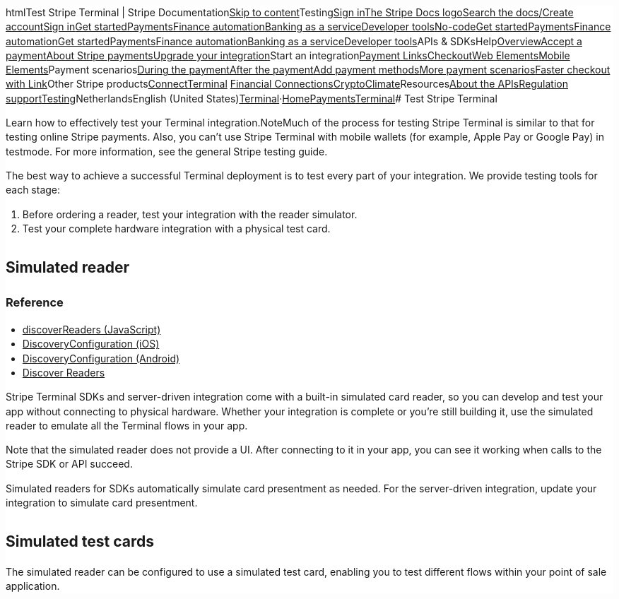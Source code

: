 htmlTest Stripe Terminal | Stripe Documentation[Skip to content](#main-content)Testing[Sign in](https://dashboard.stripe.com/login?redirect=https%3A%2F%2Fdocs.stripe.com%2Fterminal%2Freferences%2Ftesting)[The Stripe Docs logo](/)[Search the docs/](#)[Create account](https://dashboard.stripe.com/register)[Sign in](https://dashboard.stripe.com/login?redirect=https%3A%2F%2Fdocs.stripe.com%2Fterminal%2Freferences%2Ftesting)[Get started](/get-started)[Payments](/payments)[Finance automation](/finance-automation)[Banking as a service](/financial-services)[Developer tools](/development)[No-code](/no-code)[Get started](/get-started)[Payments](/payments)[Finance automation](/finance-automation)[](#)[Get started](/get-started)[Payments](/payments)[Finance automation](/finance-automation)[Banking as a service](/financial-services)[Developer tools](/development)[](#)APIs & SDKsHelp[Overview](/docs/payments)[Accept a payment](#)[About Stripe payments](#)[Upgrade your integration](/docs/payments/upgrades)Start an integration[Payment Links](#)[Checkout](#)[Web Elements](#)[Mobile Elements](#)Payment scenarios[During the payment](#)[After the payment](#)[Add payment methods](#)[More payment scenarios](#)[Faster checkout with Link](#)Other Stripe products[Connect](#)[Terminal](#)
[Financial Connections](#)[Crypto](#)[Climate](#)Resources[About the APIs](#)[Regulation support](#)[Testing](/docs/testing)NetherlandsEnglish (United States)[](#)[](#)[Terminal](/terminal)·[Home](/docs)[Payments](/docs/payments)[Terminal](/docs/terminal)# Test Stripe Terminal

Learn how to effectively test your Terminal integration.NoteMuch of the process for testing Stripe Terminal is similar to that for testing online Stripe payments. Also, you can’t use Stripe Terminal with mobile wallets (for example, Apple Pay or Google Pay) in testmode. For more information, see the general Stripe testing guide.

The best way to achieve a successful Terminal deployment is to test every part of your integration. We provide testing tools for each stage:

1. Before ordering a reader, test your integration with the reader simulator.
2. Test your complete hardware integration with a physical test card.

## Simulated reader

### Reference

- [discoverReaders (JavaScript)](/terminal/references/api/js-sdk#discover-readers)
- [DiscoveryConfiguration (iOS)](https://stripe.dev/stripe-terminal-ios/docs/Classes/SCPDiscoveryConfiguration.html)
- [DiscoveryConfiguration (Android)](https://stripe.dev/stripe-terminal-android/external/com.stripe.stripeterminal.external.models/-discovery-configuration/index.html)
- [Discover Readers](/api/terminal/readers/list)

Stripe Terminal SDKs and server-driven integration come with a built-in simulated card reader, so you can develop and test your app without connecting to physical hardware. Whether your integration is complete or you’re still building it, use the simulated reader to emulate all the Terminal flows in your app.

Note that the simulated reader does not provide a UI. After connecting to it in your app, you can see it working when calls to the Stripe SDK or API succeed.

Simulated readers for SDKs automatically simulate card presentment as needed. For the server-driven integration, update your integration to simulate card presentment.

## Simulated test cards

The simulated reader can be configured to use a simulated test card, enabling you to test different flows within your point of sale application.
